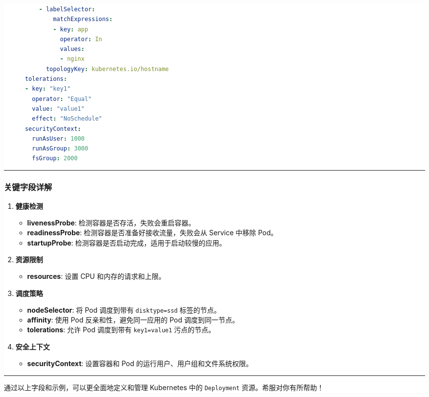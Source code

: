 ```yaml
          - labelSelector:
              matchExpressions:
              - key: app
                operator: In
                values:
                - nginx
            topologyKey: kubernetes.io/hostname
      tolerations:
      - key: "key1"
        operator: "Equal"
        value: "value1"
        effect: "NoSchedule"
      securityContext:
        runAsUser: 1000
        runAsGroup: 3000
        fsGroup: 2000
```

---

### **关键字段详解**

1. **健康检测**
   - **livenessProbe**: 检测容器是否存活，失败会重启容器。
   - **readinessProbe**: 检测容器是否准备好接收流量，失败会从 Service 中移除 Pod。
   - **startupProbe**: 检测容器是否启动完成，适用于启动较慢的应用。

2. **资源限制**
   - **resources**: 设置 CPU 和内存的请求和上限。

3. **调度策略**
   - **nodeSelector**: 将 Pod 调度到带有 `disktype=ssd` 标签的节点。
   - **affinity**: 使用 Pod 反亲和性，避免同一应用的 Pod 调度到同一节点。
   - **tolerations**: 允许 Pod 调度到带有 `key1=value1` 污点的节点。

4. **安全上下文**
   - **securityContext**: 设置容器和 Pod 的运行用户、用户组和文件系统权限。

---

通过以上字段和示例，可以更全面地定义和管理 Kubernetes 中的 `Deployment` 资源。希服对你有所帮助！
